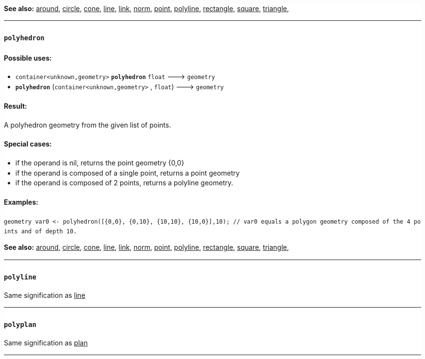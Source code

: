 

**See also:** [around](OperatorsAA#around), [circle](OperatorsBC#circle), [cone](OperatorsBC#cone), [line](OperatorsIM#line), [link](OperatorsIM#link), [norm](OperatorsNR#norm), [point](OperatorsNR#point), [polyline](OperatorsNR#polyline), [rectangle](OperatorsNR#rectangle), [square](OperatorsSZ#square), [triangle](OperatorsSZ#triangle), 
    	
----





### `polyhedron`

#### Possible uses: 
  * `container<unknown,geometry>` **`polyhedron`** `float` --->  `geometry`
  * **`polyhedron`** (`container<unknown,geometry>` , `float`) --->  `geometry` 

#### Result: 
A polyhedron geometry from the given list of points.

#### Special cases:     
  * if the operand is nil, returns the point geometry {0,0}    
  * if the operand is composed of a single point, returns a point geometry    
  * if the operand is composed of 2 points, returns a polyline geometry.

#### Examples: 
``` 
geometry var0 <- polyhedron([{0,0}, {0,10}, {10,10}, {10,0}],10); // var0 equals a polygon geometry composed of the 4 points and of depth 10.
```
      


**See also:** [around](OperatorsAA#around), [circle](OperatorsBC#circle), [cone](OperatorsBC#cone), [line](OperatorsIM#line), [link](OperatorsIM#link), [norm](OperatorsNR#norm), [point](OperatorsNR#point), [polyline](OperatorsNR#polyline), [rectangle](OperatorsNR#rectangle), [square](OperatorsSZ#square), [triangle](OperatorsSZ#triangle), 
    	
----





### `polyline`
   Same signification as [line](OperatorsIM#line)
    	
----





### `polyplan`
   Same signification as [plan](OperatorsNR#plan)
    	
----
